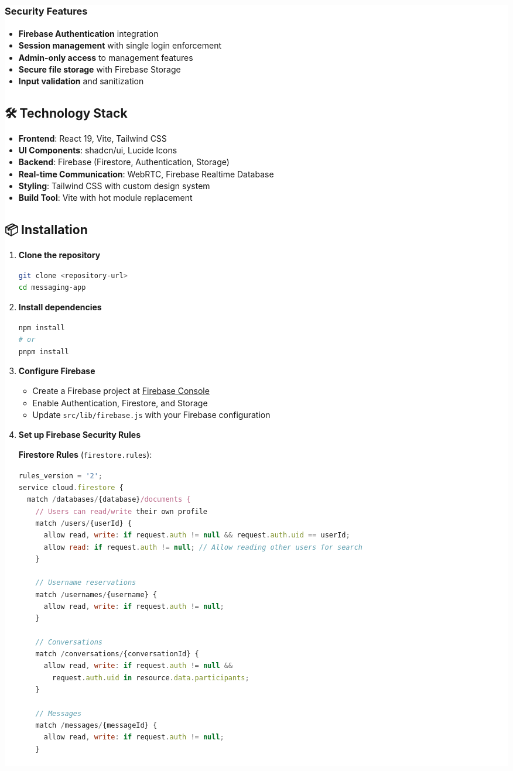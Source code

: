 ### Security Features
- **Firebase Authentication** integration
- **Session management** with single login enforcement
- **Admin-only access** to management features
- **Secure file storage** with Firebase Storage
- **Input validation** and sanitization

## 🛠️ Technology Stack

- **Frontend**: React 19, Vite, Tailwind CSS
- **UI Components**: shadcn/ui, Lucide Icons
- **Backend**: Firebase (Firestore, Authentication, Storage)
- **Real-time Communication**: WebRTC, Firebase Realtime Database
- **Styling**: Tailwind CSS with custom design system
- **Build Tool**: Vite with hot module replacement

## 📦 Installation

1. **Clone the repository**
   ```bash
   git clone <repository-url>
   cd messaging-app
   ```

2. **Install dependencies**
   ```bash
   npm install
   # or
   pnpm install
   ```

3. **Configure Firebase**
   - Create a Firebase project at [Firebase Console](https://console.firebase.google.com)
   - Enable Authentication, Firestore, and Storage
   - Update `src/lib/firebase.js` with your Firebase configuration

4. **Set up Firebase Security Rules**

   **Firestore Rules** (`firestore.rules`):
   ```javascript
   rules_version = '2';
   service cloud.firestore {
     match /databases/{database}/documents {
       // Users can read/write their own profile
       match /users/{userId} {
         allow read, write: if request.auth != null && request.auth.uid == userId;
         allow read: if request.auth != null; // Allow reading other users for search
       }
       
       // Username reservations
       match /usernames/{username} {
         allow read, write: if request.auth != null;
       }
       
       // Conversations
       match /conversations/{conversationId} {
         allow read, write: if request.auth != null && 
           request.auth.uid in resource.data.participants;
       }
       
       // Messages
       match /messages/{messageId} {
         allow read, write: if request.auth != null;
       }
       
   ```